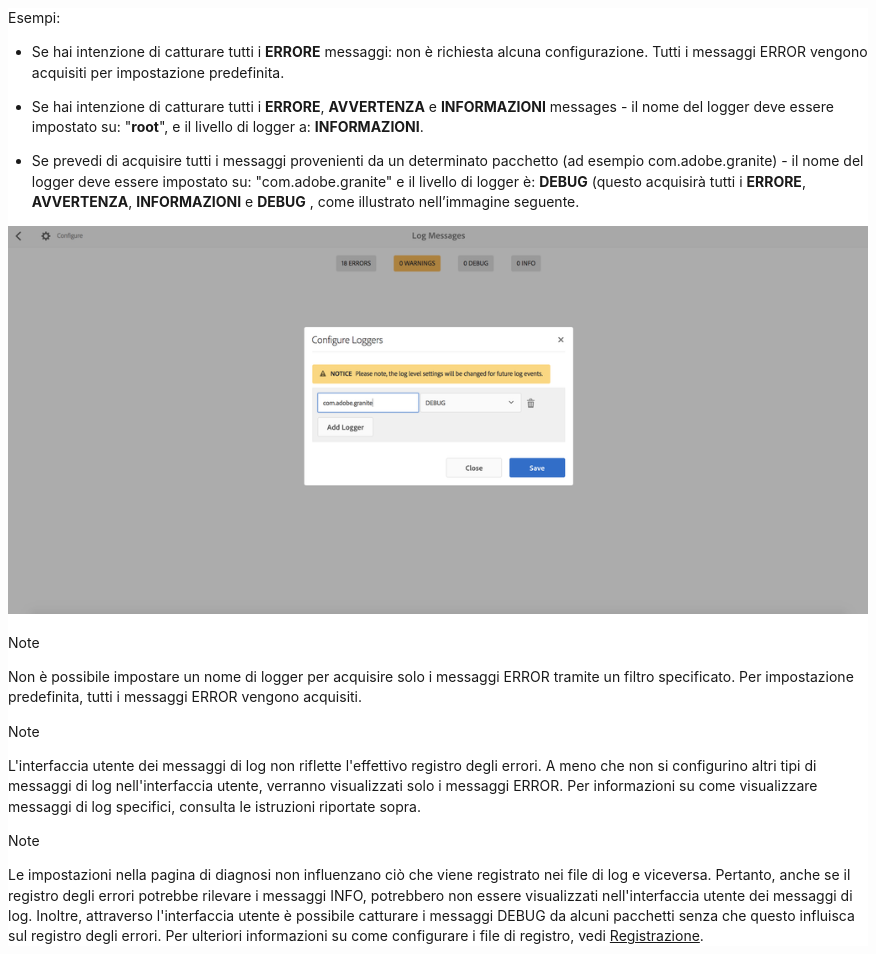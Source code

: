 Esempi:

* Se hai intenzione di catturare tutti i **ERRORE** messaggi: non è richiesta alcuna configurazione. Tutti i messaggi ERROR vengono acquisiti per impostazione predefinita.
* Se hai intenzione di catturare tutti i **ERRORE**, **AVVERTENZA** e **INFORMAZIONI** messages - il nome del logger deve essere impostato su: &quot;**root**&quot;, e il livello di logger a: **INFORMAZIONI**.

* Se prevedi di acquisire tutti i messaggi provenienti da un determinato pacchetto (ad esempio com.adobe.granite) - il nome del logger deve essere impostato su: &quot;com.adobe.granite&quot; e il livello di logger è: **DEBUG** (questo acquisirà tutti i **ERRORE**, **AVVERTENZA**, **INFORMAZIONI** e **DEBUG** , come illustrato nell’immagine seguente.

![chlimage_1-121](assets/chlimage_1-121.png)

>[!NOTE]
>
>Non è possibile impostare un nome di logger per acquisire solo i messaggi ERROR tramite un filtro specificato. Per impostazione predefinita, tutti i messaggi ERROR vengono acquisiti.

>[!NOTE]
>
>L&#39;interfaccia utente dei messaggi di log non riflette l&#39;effettivo registro degli errori. A meno che non si configurino altri tipi di messaggi di log nell&#39;interfaccia utente, verranno visualizzati solo i messaggi ERROR. Per informazioni su come visualizzare messaggi di log specifici, consulta le istruzioni riportate sopra.

>[!NOTE]
>
>Le impostazioni nella pagina di diagnosi non influenzano ciò che viene registrato nei file di log e viceversa. Pertanto, anche se il registro degli errori potrebbe rilevare i messaggi INFO, potrebbero non essere visualizzati nell&#39;interfaccia utente dei messaggi di log. Inoltre, attraverso l&#39;interfaccia utente è possibile catturare i messaggi DEBUG da alcuni pacchetti senza che questo influisca sul registro degli errori. Per ulteriori informazioni su come configurare i file di registro, vedi [Registrazione](/help/sites-deploying/configure-logging.md).
